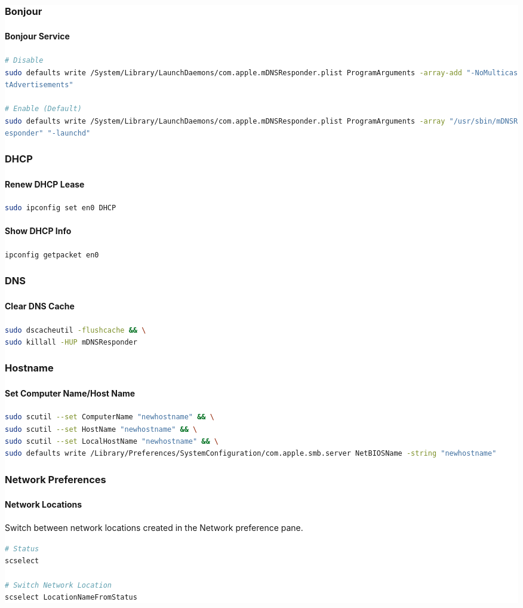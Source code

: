 ### Bonjour

#### Bonjour Service
```sh
# Disable
sudo defaults write /System/Library/LaunchDaemons/com.apple.mDNSResponder.plist ProgramArguments -array-add "-NoMulticastAdvertisements"

# Enable (Default)
sudo defaults write /System/Library/LaunchDaemons/com.apple.mDNSResponder.plist ProgramArguments -array "/usr/sbin/mDNSResponder" "-launchd"
```

### DHCP

#### Renew DHCP Lease
```sh
sudo ipconfig set en0 DHCP
```

#### Show DHCP Info
```sh
ipconfig getpacket en0
```

### DNS

#### Clear DNS Cache
```sh
sudo dscacheutil -flushcache && \
sudo killall -HUP mDNSResponder
```

### Hostname

#### Set Computer Name/Host Name
```sh
sudo scutil --set ComputerName "newhostname" && \
sudo scutil --set HostName "newhostname" && \
sudo scutil --set LocalHostName "newhostname" && \
sudo defaults write /Library/Preferences/SystemConfiguration/com.apple.smb.server NetBIOSName -string "newhostname"
```

### Network Preferences

#### Network Locations
Switch between network locations created in the Network preference pane.
```sh
# Status
scselect

# Switch Network Location
scselect LocationNameFromStatus
```
